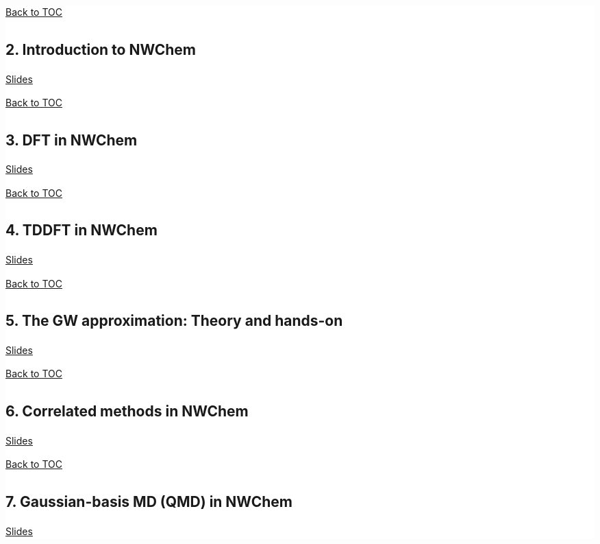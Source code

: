 <a name="2"></a>[Back to TOC](#toc)
## 2. Introduction to NWChem

[Slides](../files/NWChem/1_NWChem_intro_2023.pdf)


<a name="3"></a>[Back to TOC](#toc)
## 3. DFT in NWChem

[Slides](../files/NWChem/2_NWChem_DFT_2023.pdf)


<a name="4"></a>[Back to TOC](#toc)
## 4. TDDFT in NWChem

[Slides](../files/NWChem/3_NWChem-TDDFT-2023.pdf)


<a name="5"></a>[Back to TOC](#toc)
## 5. The GW approximation: Theory and hands-on

[Slides](../files/NWChem/4_NWChem_GW.pdf)


<a name="6"></a>[Back to TOC](#toc)
## 6. Correlated methods in NWChem

[Slides](../files/NWChem/5_CorrelatedMethods_2023.pdf)


<a name="7"></a>[Back to TOC](#toc)
## 7. Gaussian-basis MD (QMD) in NWChem

[Slides](../files/NWChem/6_NWChem_QMD_2023.pdf)


